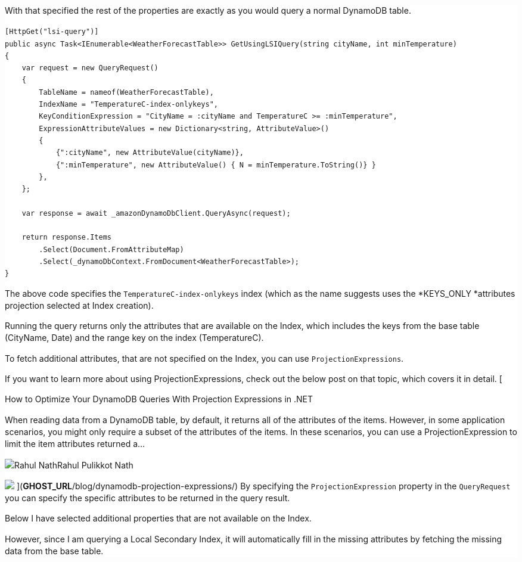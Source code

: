 With that specified the rest of the properties are exactly as you would query a normal DynamoDB table.

    [HttpGet("lsi-query")]
    public async Task<IEnumerable<WeatherForecastTable>> GetUsingLSIQuery(string cityName, int minTemperature)
    {
        var request = new QueryRequest()
        {
            TableName = nameof(WeatherForecastTable),
            IndexName = "TemperatureC-index-onlykeys",
            KeyConditionExpression = "CityName = :cityName and TemperatureC >= :minTemperature",
            ExpressionAttributeValues = new Dictionary<string, AttributeValue>()
            {
                {":cityName", new AttributeValue(cityName)},
                {":minTemperature", new AttributeValue() { N = minTemperature.ToString()} }
            },
        };
    
        var response = await _amazonDynamoDbClient.QueryAsync(request);
    
        return response.Items
            .Select(Document.FromAttributeMap)
            .Select(_dynamoDbContext.FromDocument<WeatherForecastTable>);
    }

The above code specifies the `TemperatureC-index-onlykeys` index (which as the name suggests uses the *KEYS_ONLY *attributes projection selected at Index creation).

Running the query returns only the attributes that are available on the Index, which includes the keys from the base table (CityName, Date) and the range key on the index (TemperatureC).

To fetch additional attributes, that are not specified on the Index, you can use `ProjectionExpressions`. 

If you want to learn more about using ProjectionExpressions, check out the below post on that topic, which covers it in detail.
[

How to Optimize Your DynamoDB Queries With Projection Expressions in .NET

When reading data from a DynamoDB table, by default, it returns all of the attributes of the items. However, in some application scenarios, you might only require a subset of the attributes of the items. In these scenarios, you can use a ProjectionExpression to limit the item attributes returned a…

![](__GHOST_URL__/content/images/size/w256h256/2022/10/logo-512x512.png)Rahul NathRahul Pulikkot Nath

![](__GHOST_URL__/content/images/2023/03/DynamoDB-Projection-Expressions.png)
](__GHOST_URL__/blog/dynamodb-projection-expressions/)
By specifying the `ProjectionExpression` property in the `QueryRequest` you can specify the specific attributes to be returned in the query result. 

Below I have selected additional properties that are not available on the Index. 

However, since I am querying a Local Secondary Index, it will automatically fill in the missing attributes by fetching the missing data from the base table.  

